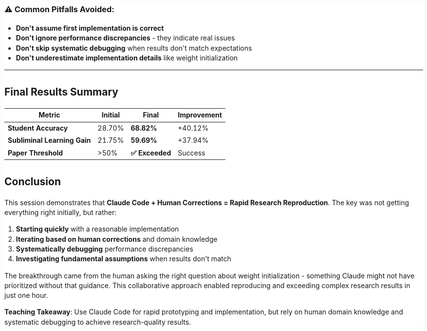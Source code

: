 ### ⚠️ **Common Pitfalls Avoided**:
- **Don't assume first implementation is correct**
- **Don't ignore performance discrepancies** - they indicate real issues
- **Don't skip systematic debugging** when results don't match expectations
- **Don't underestimate implementation details** like weight initialization

---

## Final Results Summary

| Metric | Initial | Final | Improvement |
|--------|---------|-------|-------------|
| **Student Accuracy** | 28.70% | **68.82%** | +40.12% |
| **Subliminal Learning Gain** | 21.75% | **59.69%** | +37.94% |
| **Paper Threshold** | >50% | **✅ Exceeded** | Success |

## Conclusion

This session demonstrates that **Claude Code + Human Corrections = Rapid Research Reproduction**. The key was not getting everything right initially, but rather:

1. **Starting quickly** with a reasonable implementation
2. **Iterating based on human corrections** and domain knowledge
3. **Systematically debugging** performance discrepancies
4. **Investigating fundamental assumptions** when results don't match

The breakthrough came from the human asking the right question about weight initialization - something Claude might not have prioritized without that guidance. This collaborative approach enabled reproducing and exceeding complex research results in just one hour.

**Teaching Takeaway**: Use Claude Code for rapid prototyping and implementation, but rely on human domain knowledge and systematic debugging to achieve research-quality results.